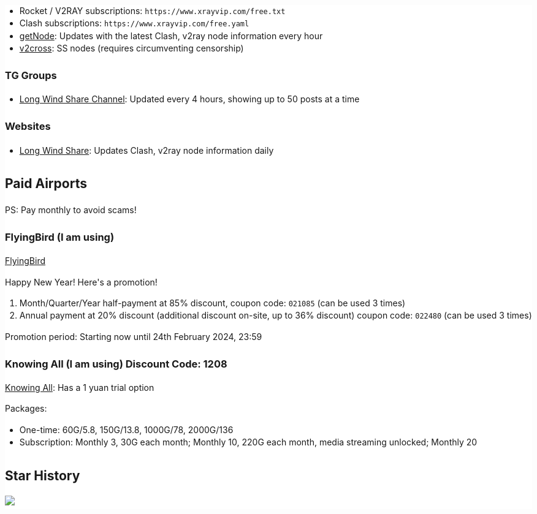 - Rocket / V2RAY subscriptions: `https://www.xrayvip.com/free.txt`
- Clash subscriptions: `https://www.xrayvip.com/free.yaml`
- [getNode](https://github.com/Flik6/getNode): Updates with the latest Clash, v2ray node information every hour
- [v2cross](https://v2cross.com/archives/1884): SS nodes (requires circumventing censorship)

### TG Groups

- [Long Wind Share Channel](https://t.me/changfengchannel): Updated every 4 hours, showing up to 50 posts at a time

### Websites

- [Long Wind Share](https://www.cfmem.com/search/label/free): Updates Clash, v2ray node information daily

## Paid Airports

PS: Pay monthly to avoid scams!

### FlyingBird (I am using)

[FlyingBird](https://fbaff02.flyb-aff01.com/auth/register?code=jvQ5)

Happy New Year! Here's a promotion!

1. Month/Quarter/Year half-payment at 85% discount, coupon code: `021085` (can be used 3 times)
2. Annual payment at 20% discount (additional discount on-site, up to 36% discount) coupon code: `022480` (can be used 3 times)

Promotion period: Starting now until 24th February 2024, 23:59

### Knowing All (I am using) Discount Code: 1208

[Knowing All](https://dddd.pics/#/register?code=JMLF7NrI): Has a 1 yuan trial option

Packages:

- One-time: 60G/5.8, 150G/13.8, 1000G/78, 2000G/136
- Subscription: Monthly 3, 30G each month; Monthly 10, 220G each month, media streaming unlocked; Monthly 20

## Star History

![](https://api.star-history.com/svg?repos=dongyubin/Free-AppleId-Serve&type=Date)